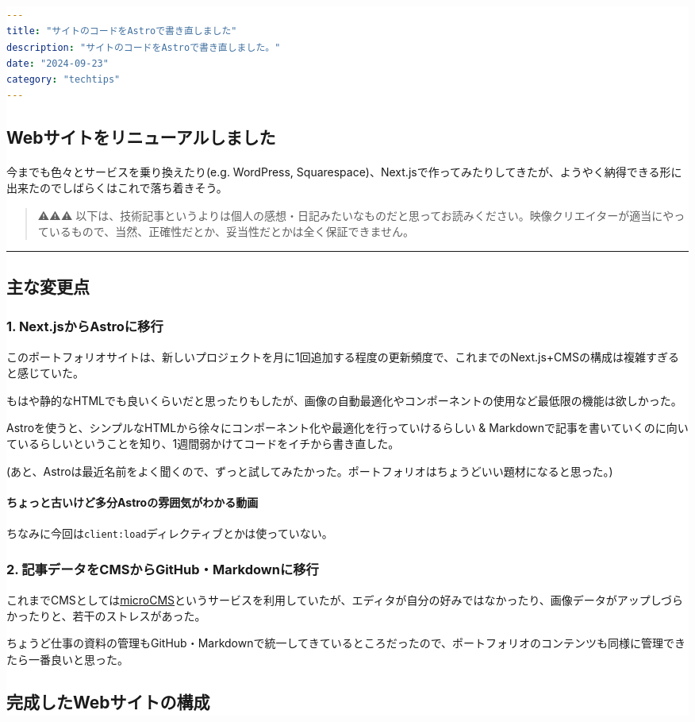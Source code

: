 ```yaml
---
title: "サイトのコードをAstroで書き直しました"
description: "サイトのコードをAstroで書き直しました。"
date: "2024-09-23"
category: "techtips"
---
```


## Webサイトをリニューアルしました

今までも色々とサービスを乗り換えたり(e.g. WordPress, Squarespace)、Next.jsで作ってみたりしてきたが、ようやく納得できる形に出来たのでしばらくはこれで落ち着きそう。

>⚠️⚠️⚠️ 以下は、技術記事というよりは個人の感想・日記みたいなものだと思ってお読みください。映像クリエイターが適当にやっているもので、当然、正確性だとか、妥当性だとかは全く保証できません。

<hr>

## 主な変更点

### 1. Next.jsからAstroに移行

このポートフォリオサイトは、新しいプロジェクトを月に1回追加する程度の更新頻度で、これまでのNext.js+CMSの構成は複雑すぎると感じていた。

もはや静的なHTMLでも良いくらいだと思ったりもしたが、画像の自動最適化やコンポーネントの使用など最低限の機能は欲しかった。

Astroを使うと、シンプルなHTMLから徐々にコンポーネント化や最適化を行っていけるらしい & Markdownで記事を書いていくのに向いているらしいということを知り、1週間弱かけてコードをイチから書き直した。

(あと、Astroは最近名前をよく聞くので、ずっと試してみたかった。ポートフォリオはちょうどいい題材になると思った。)

#### ちょっと古いけど多分Astroの雰囲気がわかる動画

<div class="flex flex-col md:flex-row gap-1">
<iframe width="960" height="315" src="https://www.youtube.com/embed/dsTXcSeAZq8?si=X9_HaGXmkjzbyZiQ" title="YouTube video player" frameborder="0" allow="accelerometer; autoplay; clipboard-write; encrypted-media; gyroscope; picture-in-picture; web-share" referrerpolicy="strict-origin-when-cross-origin" allowfullscreen></iframe>
<iframe width="560" height="315" src="https://www.youtube.com/embed/gxBkghlglTg?si=k0FXcosR6LwvmufY" title="YouTube video player" frameborder="0" allow="accelerometer; autoplay; clipboard-write; encrypted-media; gyroscope; picture-in-picture; web-share" referrerpolicy="strict-origin-when-cross-origin" allowfullscreen></iframe>
</div>

ちなみに今回は`client:load`ディレクティブとかは使っていない。

### 2. 記事データをCMSからGitHub・Markdownに移行

これまでCMSとしては[microCMS](https://microcms.io/)というサービスを利用していたが、エディタが自分の好みではなかったり、画像データがアップしづらかったりと、若干のストレスがあった。

ちょうど仕事の資料の管理もGitHub・Markdownで統一してきているところだったので、ポートフォリオのコンテンツも同様に管理できたら一番良いと思った。

## 完成したWebサイトの構成
